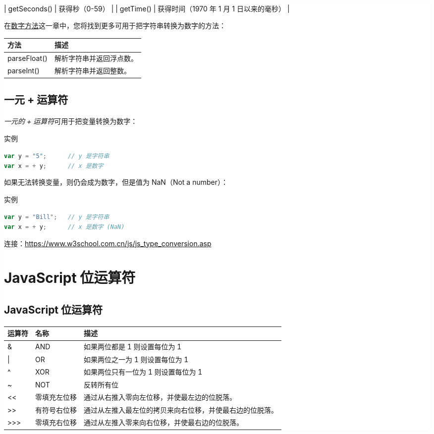 | getSeconds()      | 获得秒（0-59）                          |
| getTime()         | 获得时间（1970 年 1 月 1 日以来的毫秒） |



在[数字方法](https://www.w3school.com.cn/js/js_number_methods.asp)这一章中，您将找到更多可用于把字符串转换为数字的方法：

| 方法         | 描述                     |
| :----------- | :----------------------- |
| parseFloat() | 解析字符串并返回浮点数。 |
| parseInt()   | 解析字符串并返回整数。   |



## 一元 + 运算符

*一元的 + 运算符*可用于把变量转换为数字：

实例

```javascript
var y = "5";      // y 是字符串
var x = + y;      // x 是数字
```

如果无法转换变量，则仍会成为数字，但是值为 NaN（Not a number）：

实例

```javascript
var y = "Bill";   // y 是字符串
var x = + y;      // x 是数字 (NaN)
```

连接：https://www.w3school.com.cn/js/js_type_conversion.asp



# JavaScript 位运算符

## JavaScript 位运算符

| 运算符 | 名称         | 描述                                                     |
| :----- | :----------- | :------------------------------------------------------- |
| &      | AND          | 如果两位都是 1 则设置每位为 1                            |
| \|     | OR           | 如果两位之一为 1 则设置每位为 1                          |
| ^      | XOR          | 如果两位只有一位为 1 则设置每位为 1                      |
| ~      | NOT          | 反转所有位                                               |
| <<     | 零填充左位移 | 通过从右推入零向左位移，并使最左边的位脱落。             |
| >>     | 有符号右位移 | 通过从左推入最左位的拷贝来向右位移，并使最右边的位脱落。 |
| >>>    | 零填充右位移 | 通过从左推入零来向右位移，并使最右边的位脱落。           |

